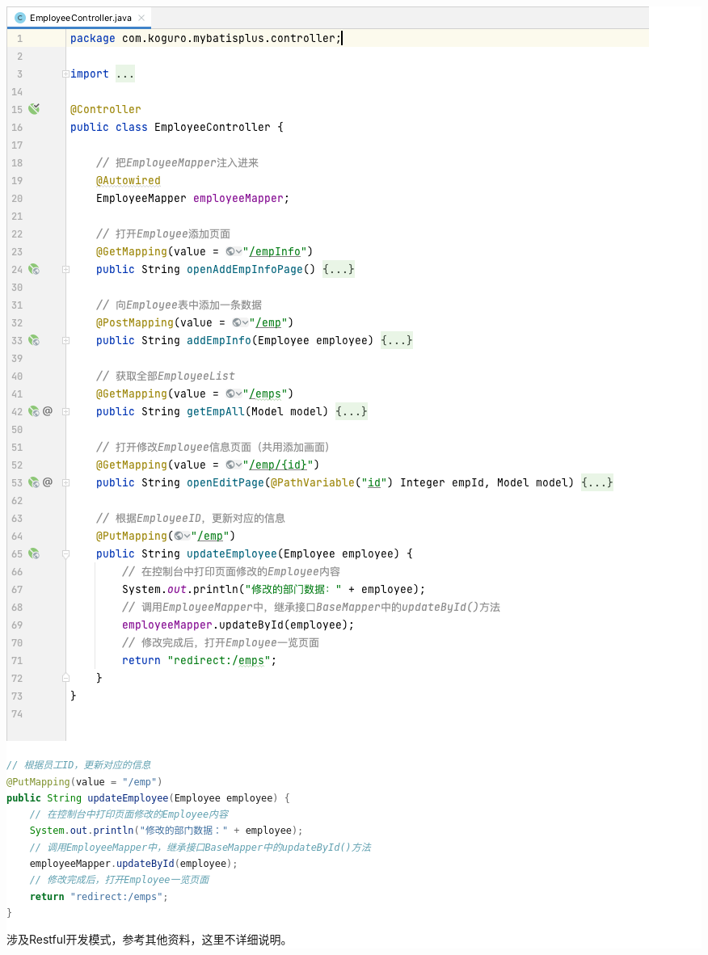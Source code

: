 ![更新功能](./images/image026.png)
```java
// 根据员工ID，更新对应的信息
@PutMapping(value = "/emp")
public String updateEmployee(Employee employee) {
    // 在控制台中打印页面修改的Employee内容
    System.out.println("修改的部门数据：" + employee);
    // 调用EmployeeMapper中，继承接口BaseMapper中的updateById()方法
    employeeMapper.updateById(employee);
    // 修改完成后，打开Employee一览页面
    return "redirect:/emps";
}
```
涉及Restful开发模式，参考其他资料，这里不详细说明。
